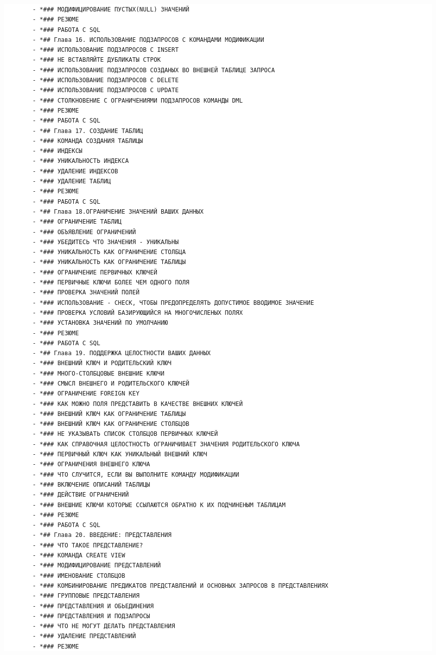            - *### МОДИФИЦИРОВАНИЕ ПУСТЫХ(NULL) ЗНАЧЕНИЙ
            - *### РЕЗЮМЕ
            - *### РАБОТА С SQL
            - *## Глава 16. ИСПОЛЬЗОВАНИЕ ПОДЗАПРОСОВ С КОМАНДАМИ МОДИФИКАЦИИ
            - *### ИСПОЛЬЗОВАНИЕ ПОДЗАПРОСОВ С INSERT
            - *### НЕ ВСТАВЛЯЙТЕ ДУБЛИКАТЫ СТРОК
            - *### ИСПОЛЬЗОВАНИЕ ПОДЗАПРОСОВ СОЗДАНЫХ ВО ВНЕШНЕЙ ТАБЛИЦЕ ЗАПРОСА
            - *### ИСПОЛЬЗОВАНИЕ ПОДЗАПРОСОВ С DELETE
            - *### ИСПОЛЬЗОВАНИЕ ПОДЗАПРОСОВ С UPDATE
            - *### СТОЛКНОВЕНИЕ С ОГРАНИЧЕНИЯМИ ПОДЗАПРОСОВ КОМАНДЫ DML
            - *### РЕЗЮМЕ
            - *### РАБОТА С SQL
            - *## Глава 17. СОЗДАНИЕ ТАБЛИЦ
            - *### КОМАНДА СОЗДАНИЯ ТАБЛИЦЫ
            - *### ИНДЕКСЫ
            - *### УНИКАЛЬНОСТЬ ИНДЕКСА
            - *### УДАЛЕНИЕ ИНДЕКСОВ
            - *### УДАЛЕНИЕ ТАБЛИЦ
            - *### РЕЗЮМЕ
            - *### РАБОТА С SQL
            - *## Глава 18.ОГРАНИЧЕНИЕ ЗНАЧЕНИЙ ВАШИХ ДАННЫХ
            - *### ОГРАНИЧЕНИЕ ТАБЛИЦ
            - *### ОБЪЯВЛЕНИЕ ОГРАНИЧЕНИЙ
            - *### УБЕДИТЕСЬ ЧТО ЗНАЧЕНИЯ - УНИКАЛЬНЫ
            - *### УНИКАЛЬНОСТЬ КАК ОГРАНИЧЕНИЕ СТОЛБЦА
            - *### УНИКАЛЬНОСТЬ КАК ОГРАНИЧЕНИЕ ТАБЛИЦЫ
            - *### ОГРАНИЧЕНИЕ ПЕРВИЧНЫХ КЛЮЧЕЙ
            - *### ПЕРВИЧНЫЕ КЛЮЧИ БОЛЕЕ ЧЕМ ОДНОГО ПОЛЯ
            - *### ПРОВЕРКА ЗНАЧЕНИЙ ПОЛЕЙ
            - *### ИСПОЛЬЗОВАНИЕ - CHECK, ЧТОБЫ ПРЕДОПРЕДЕЛЯТЬ ДОПУСТИМОЕ ВВОДИМОЕ ЗНАЧЕНИЕ
            - *### ПРОВЕРКА УСЛОВИЙ БАЗИРУЮЩИЙСЯ НА МНОГОЧИСЛЕНЫХ ПОЛЯХ
            - *### УСТАНОВКА ЗНАЧЕНИЙ ПО УМОЛЧАНИЮ
            - *### РЕЗЮМЕ
            - *### РАБОТА С SQL
            - *## Глава 19. ПОДДЕРЖКА ЦЕЛОСТНОСТИ ВАШИХ ДАННЫХ
            - *### ВНЕШНИЙ КЛЮЧ И РОДИТЕЛЬСКИЙ КЛЮЧ
            - *### МНОГО-СТОЛБЦОВЫЕ ВНЕШНИЕ КЛЮЧИ
            - *### СМЫСЛ ВНЕШНЕГО И РОДИТЕЛЬСКОГО КЛЮЧЕЙ
            - *### ОГРАНИЧЕНИЕ FOREIGN KEY
            - *### КАК МОЖНО ПОЛЯ ПРЕДСТАВИТЬ В КАЧЕСТВЕ ВНЕШНИХ КЛЮЧЕЙ
            - *### ВНЕШНИЙ КЛЮЧ КАК ОГРАНИЧЕНИЕ ТАБЛИЦЫ
            - *### ВНЕШНИЙ КЛЮЧ КАК ОГРАНИЧЕНИЕ СТОЛБЦОВ
            - *### НЕ УКАЗЫВАТЬ СПИСОК СТОЛБЦОВ ПЕРВИЧНЫХ КЛЮЧЕЙ
            - *### КАК СПРАВОЧНАЯ ЦЕЛОСТНОСТЬ ОГРАНИЧИВАЕТ ЗНАЧЕНИЯ РОДИТЕЛЬСКОГО КЛЮЧА
            - *### ПЕРВИЧНЫЙ КЛЮЧ КАК УНИКАЛЬНЫЙ ВНЕШНИЙ КЛЮЧ
            - *### ОГРАНИЧЕНИЯ ВНЕШНЕГО КЛЮЧА
            - *### ЧТО СЛУЧИТСЯ, ЕСЛИ ВЫ ВЫПОЛНИТЕ КОМАНДУ МОДИФИКАЦИИ
            - *### ВКЛЮЧЕНИЕ ОПИСАНИЙ ТАБЛИЦЫ
            - *### ДЕЙСТВИЕ ОГРАНИЧЕНИЙ
            - *### ВНЕШНИЕ КЛЮЧИ КОТОРЫЕ ССЫЛАЮТСЯ ОБРАТНО К ИХ ПОДЧИНЕНЫМ ТАБЛИЦАМ
            - *### РЕЗЮМЕ
            - *### РАБОТА С SQL
            - *## Глава 20. ВВЕДЕНИЕ: ПРЕДСТАВЛЕНИЯ
            - *### ЧТО ТАКОЕ ПРЕДСТАВЛЕНИЕ?
            - *### КОМАНДА CREATE VIEW
            - *### МОДИФИЦИРОВАНИЕ ПРЕДСТАВЛЕНИЙ
            - *### ИМЕНОВАНИЕ СТОЛБЦОВ
            - *### КОМБИНИРОВАНИЕ ПРЕДИКАТОВ ПРЕДСТАВЛЕНИЙ И ОСНОВНЫХ ЗАПРОСОВ В ПРЕДСТАВЛЕНИЯХ
            - *### ГРУППОВЫЕ ПРЕДСТАВЛЕНИЯ
            - *### ПРЕДСТАВЛЕНИЯ И ОБЬЕДИНЕНИЯ
            - *### ПРЕДСТАВЛЕНИЯ И ПОДЗАПРОСЫ
            - *### ЧТО НЕ МОГУТ ДЕЛАТЬ ПРЕДСТАВЛЕНИЯ
            - *### УДАЛЕНИЕ ПРЕДСТАВЛЕНИЙ
            - *### РЕЗЮМЕ